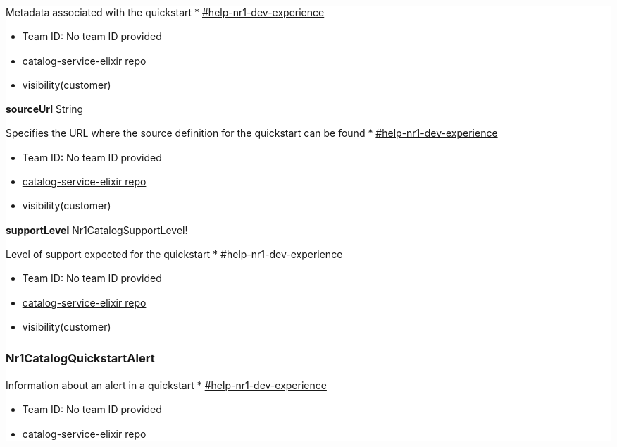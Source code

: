 Metadata associated with the quickstart * [#help-nr1-dev-experience](https://newrelic.slack.com/archives/CPE597DNY)
 * Team ID: No team ID provided

* [catalog-service-elixir repo](https://source.datanerd.us/nr1-dev-experience/catalog-service-elixir)

 * visibility(customer)



</td>
</tr>
<tr>
<td colspan="2" valign="top"><strong>sourceUrl</strong></td>
<td valign="top">String</td>
<td>

Specifies the URL where the source definition for the quickstart can be found * [#help-nr1-dev-experience](https://newrelic.slack.com/archives/CPE597DNY)
 * Team ID: No team ID provided

* [catalog-service-elixir repo](https://source.datanerd.us/nr1-dev-experience/catalog-service-elixir)

 * visibility(customer)



</td>
</tr>
<tr>
<td colspan="2" valign="top"><strong>supportLevel</strong></td>
<td valign="top">Nr1CatalogSupportLevel!</td>
<td>

Level of support expected for the quickstart * [#help-nr1-dev-experience](https://newrelic.slack.com/archives/CPE597DNY)
 * Team ID: No team ID provided

* [catalog-service-elixir repo](https://source.datanerd.us/nr1-dev-experience/catalog-service-elixir)

 * visibility(customer)



</td>
</tr>
</tbody>
</table>

### Nr1CatalogQuickstartAlert

Information about an alert in a quickstart * [#help-nr1-dev-experience](https://newrelic.slack.com/archives/CPE597DNY)
 * Team ID: No team ID provided

* [catalog-service-elixir repo](https://source.datanerd.us/nr1-dev-experience/catalog-service-elixir)

